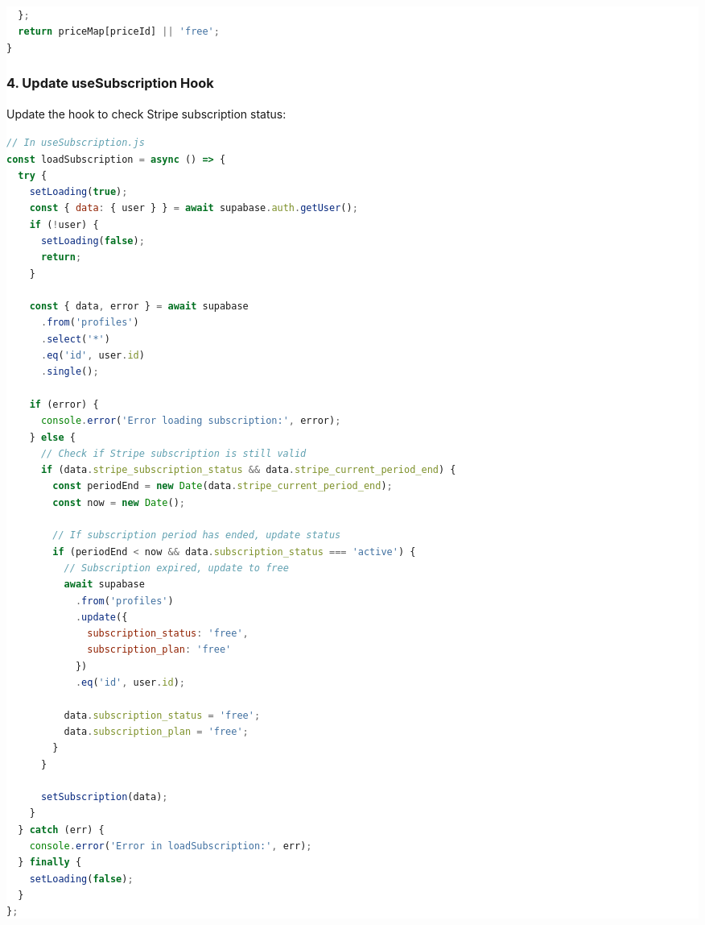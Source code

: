 ```javascript
  };
  return priceMap[priceId] || 'free';
}
```

### 4. Update useSubscription Hook

Update the hook to check Stripe subscription status:

```javascript
// In useSubscription.js
const loadSubscription = async () => {
  try {
    setLoading(true);
    const { data: { user } } = await supabase.auth.getUser();
    if (!user) {
      setLoading(false);
      return;
    }

    const { data, error } = await supabase
      .from('profiles')
      .select('*')
      .eq('id', user.id)
      .single();

    if (error) {
      console.error('Error loading subscription:', error);
    } else {
      // Check if Stripe subscription is still valid
      if (data.stripe_subscription_status && data.stripe_current_period_end) {
        const periodEnd = new Date(data.stripe_current_period_end);
        const now = new Date();
        
        // If subscription period has ended, update status
        if (periodEnd < now && data.subscription_status === 'active') {
          // Subscription expired, update to free
          await supabase
            .from('profiles')
            .update({ 
              subscription_status: 'free',
              subscription_plan: 'free'
            })
            .eq('id', user.id);
          
          data.subscription_status = 'free';
          data.subscription_plan = 'free';
        }
      }
      
      setSubscription(data);
    }
  } catch (err) {
    console.error('Error in loadSubscription:', err);
  } finally {
    setLoading(false);
  }
};
```
